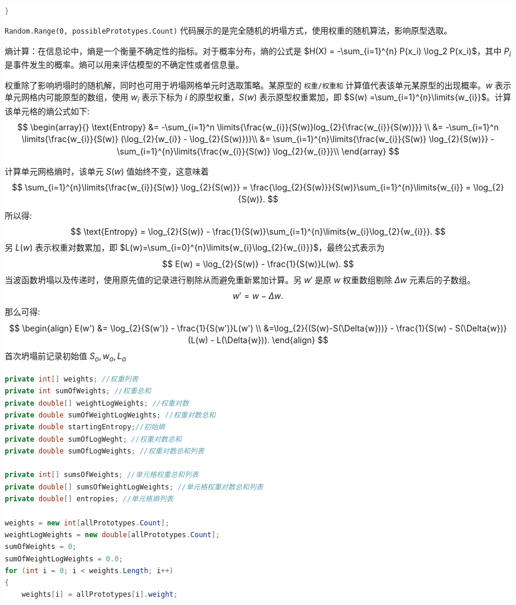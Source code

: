 ```csharp
}
```
`Random.Range(0, possiblePrototypes.Count)` 代码展示的是完全随机的坍塌方式，使用权重的随机算法，影响原型选取。

熵计算：在信息论中，熵是一个衡量不确定性的指标。对于概率分布，熵的公式是 $H(X) = -\sum_{i=1}^{n} P(x_i) \log_2 P(x_i)$，其中 $P_{i}$ 是事件发生的概率。熵可以用来评估模型的不确定性或者信息量。

权重除了影响坍塌时的随机解，同时也可用于坍塌网格单元时选取策略。某原型的 `权重/权重和` 计算值代表该单元某原型的出现概率。$w$ 表示单元网格内可能原型的数组，使用 $w_i$ 表示下标为 $i$ 的原型权重，$S(w)$ 表示原型权重累加，即 $S(w) =\sum_{i=1}^{n}\limits{w_{i}}$。计算该单元格的熵公式如下:
$$
\begin{array}{}
\text{Entropy} &= -\sum_{i=1}^n \limits{\frac{w_{i}}{S(w)}log_{2}{\frac{w_{i}}{S(w)}}}
\\
&= -\sum_{i=1}^n \limits{\frac{w_{i}}{S(w)} (\log_{2}{w_{i}} - \log_{2}{S(w)})}\\
&= \sum_{i=1}^{n}\limits{\frac{w_{i}}{S(w)} \log_{2}{S(w)}} - \sum_{i=1}^{n}\limits{\frac{w_{i}}{S(w)} \log_{2}{w_{i}}}\\
\end{array}
$$

计算单元网格熵时，该单元 $S(w)$ 值始终不变，这意味着
$$
\sum_{i=1}^{n}\limits{\frac{w_{i}}{S(w)} \log_{2}{S(w)}} = \frac{\log_{2}{S(w)}}{S(w)}\sum_{i=1}^{n}\limits{w_{i}} = \log_{2}{S(w)}.
$$
所以得:
$$
\text{Entropy} = \log_{2}{S(w)} - \frac{1}{S(w)}\sum_{i=1}^{n}\limits{w_{i}\log_{2}{w_{i}}}.
$$
另 $L(w)$ 表示权重对数累加，即 $L(w)=\sum_{i=0}^{n}\limits{w_{i}\log_{2}{w_{i}}}$，最终公式表示为
$$
E(w) = \log_{2}{S(w)} - \frac{1}{S(w)}L(w).
$$
当波函数坍塌以及传递时，使用原先值的记录进行剔除从而避免重新累加计算。另 $w'$ 是原 $w$ 权重数组剔除 $\Delta{w}$ 元素后的子数组。
$$
w' = w - \Delta{w}.
$$
那么可得:
$$
\begin{align}
E(w') &= \log_{2}{S(w')} - \frac{1}{S(w')}L(w') \\
&=\log_{2}{(S(w)-S(\Delta{w}))} - \frac{1}{S(w) - S(\Delta{w})}(L(w) - L(\Delta{w})).
\end{align}
$$
首次坍塌前记录初始值 $S_{o},w_{o},L_{o}$ 

```csharp
private int[] weights; //权重列表
private int sumOfWeights; //权重总和
private double[] weightLogWeights; //权重对数
private double sumOfWeightLogWeights; //权重对数总和
private double startingEntropy;//初始熵
private double sumOfLogWeght; //权重对数总和
private double sumOfLogWeights; //权重对数总和列表

private int[] sumsOfWeights; //单元格权重总和列表
private double[] sumsOfWeightLogWeights; //单元格权重对数总和列表
private double[] entropies; //单元格熵列表

weights = new int[allPrototypes.Count];
weightLogWeights = new double[allPrototypes.Count];
sumOfWeights = 0;
sumOfWeightLogWeights = 0.0;
for (int i = 0; i < weights.Length; i++)
{
	weights[i] = allPrototypes[i].weight;
```